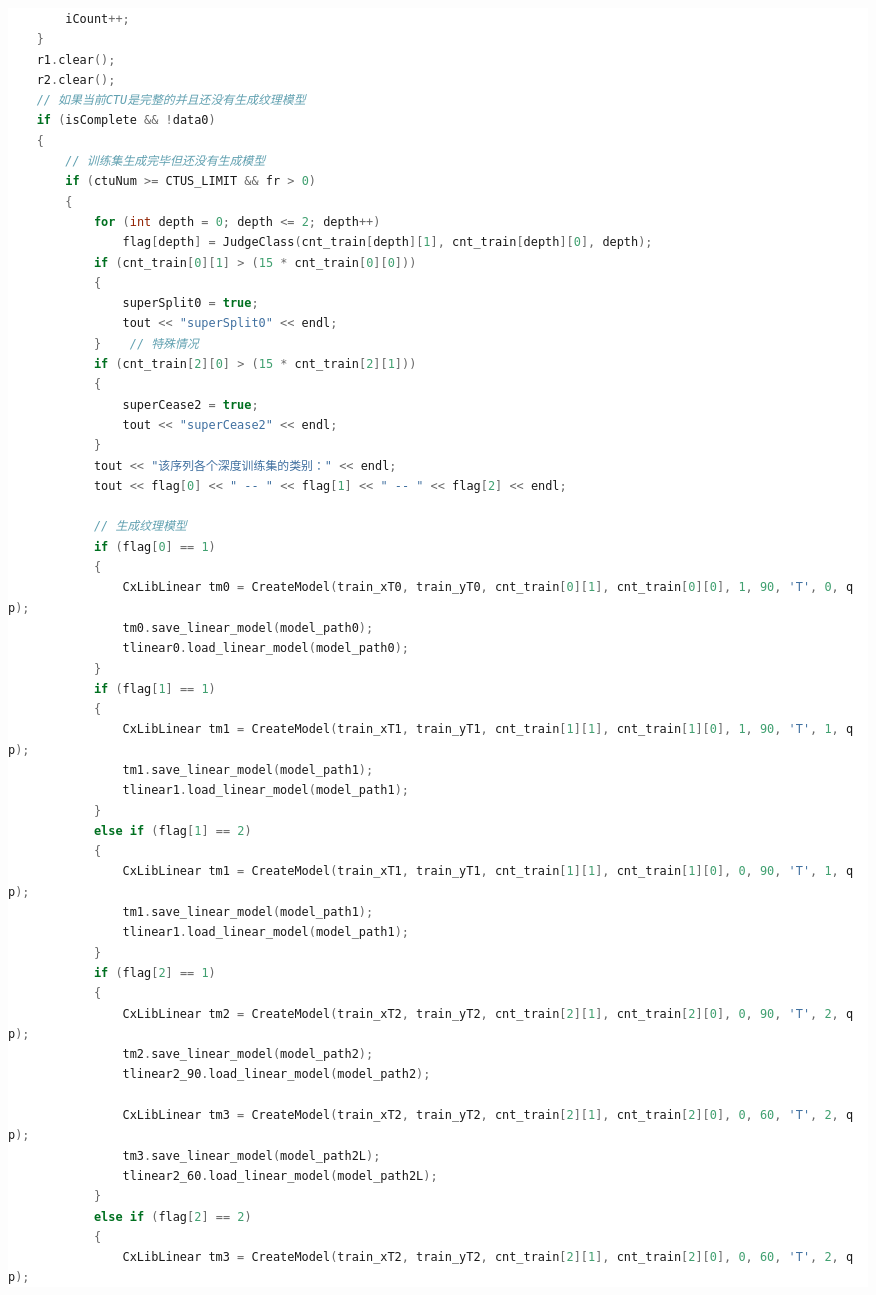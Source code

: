```cpp
		iCount++;
	}
	r1.clear();
	r2.clear();
	// 如果当前CTU是完整的并且还没有生成纹理模型
	if (isComplete && !data0)
	{
		// 训练集生成完毕但还没有生成模型
		if (ctuNum >= CTUS_LIMIT && fr > 0)
		{
			for (int depth = 0; depth <= 2; depth++)
				flag[depth] = JudgeClass(cnt_train[depth][1], cnt_train[depth][0], depth);
			if (cnt_train[0][1] > (15 * cnt_train[0][0]))
			{
				superSplit0 = true;
				tout << "superSplit0" << endl;
			}	 // 特殊情况
			if (cnt_train[2][0] > (15 * cnt_train[2][1]))
			{
				superCease2 = true;
				tout << "superCease2" << endl;
			}
			tout << "该序列各个深度训练集的类别：" << endl;
			tout << flag[0] << " -- " << flag[1] << " -- " << flag[2] << endl;

			// 生成纹理模型
			if (flag[0] == 1)
			{
				CxLibLinear tm0 = CreateModel(train_xT0, train_yT0, cnt_train[0][1], cnt_train[0][0], 1, 90, 'T', 0, qp);
				tm0.save_linear_model(model_path0);
				tlinear0.load_linear_model(model_path0);
			}
			if (flag[1] == 1)
			{
				CxLibLinear tm1 = CreateModel(train_xT1, train_yT1, cnt_train[1][1], cnt_train[1][0], 1, 90, 'T', 1, qp);
				tm1.save_linear_model(model_path1);
				tlinear1.load_linear_model(model_path1);
			}
			else if (flag[1] == 2)
			{
				CxLibLinear tm1 = CreateModel(train_xT1, train_yT1, cnt_train[1][1], cnt_train[1][0], 0, 90, 'T', 1, qp);
				tm1.save_linear_model(model_path1);
				tlinear1.load_linear_model(model_path1);
			}
			if (flag[2] == 1)
			{
				CxLibLinear tm2 = CreateModel(train_xT2, train_yT2, cnt_train[2][1], cnt_train[2][0], 0, 90, 'T', 2, qp);
				tm2.save_linear_model(model_path2);
				tlinear2_90.load_linear_model(model_path2);

				CxLibLinear tm3 = CreateModel(train_xT2, train_yT2, cnt_train[2][1], cnt_train[2][0], 0, 60, 'T', 2, qp);
				tm3.save_linear_model(model_path2L);
				tlinear2_60.load_linear_model(model_path2L);
			}
			else if (flag[2] == 2)
			{
				CxLibLinear tm3 = CreateModel(train_xT2, train_yT2, cnt_train[2][1], cnt_train[2][0], 0, 60, 'T', 2, qp);
```
